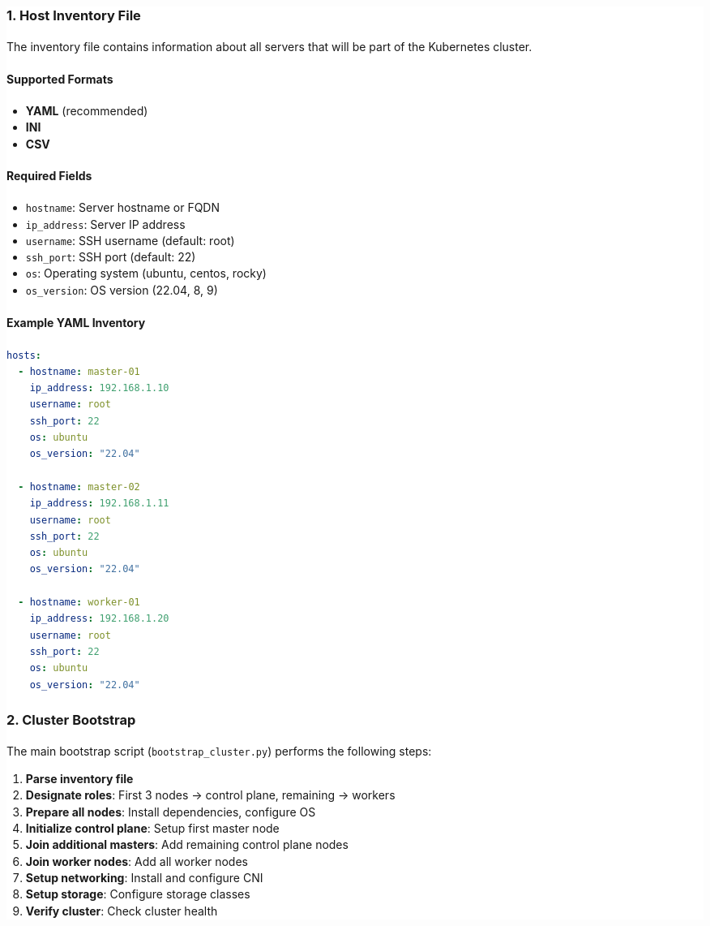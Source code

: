 ### 1. Host Inventory File

The inventory file contains information about all servers that will be part of the Kubernetes cluster.

#### Supported Formats

- **YAML** (recommended)
- **INI**
- **CSV**

#### Required Fields

- `hostname`: Server hostname or FQDN
- `ip_address`: Server IP address
- `username`: SSH username (default: root)
- `ssh_port`: SSH port (default: 22)
- `os`: Operating system (ubuntu, centos, rocky)
- `os_version`: OS version (22.04, 8, 9)

#### Example YAML Inventory

```yaml
hosts:
  - hostname: master-01
    ip_address: 192.168.1.10
    username: root
    ssh_port: 22
    os: ubuntu
    os_version: "22.04"
    
  - hostname: master-02
    ip_address: 192.168.1.11
    username: root
    ssh_port: 22
    os: ubuntu
    os_version: "22.04"
    
  - hostname: worker-01
    ip_address: 192.168.1.20
    username: root
    ssh_port: 22
    os: ubuntu
    os_version: "22.04"
```

### 2. Cluster Bootstrap

The main bootstrap script (`bootstrap_cluster.py`) performs the following steps:

1. **Parse inventory file**
2. **Designate roles**: First 3 nodes → control plane, remaining → workers
3. **Prepare all nodes**: Install dependencies, configure OS
4. **Initialize control plane**: Setup first master node
5. **Join additional masters**: Add remaining control plane nodes
6. **Join worker nodes**: Add all worker nodes
7. **Setup networking**: Install and configure CNI
8. **Setup storage**: Configure storage classes
9. **Verify cluster**: Check cluster health
